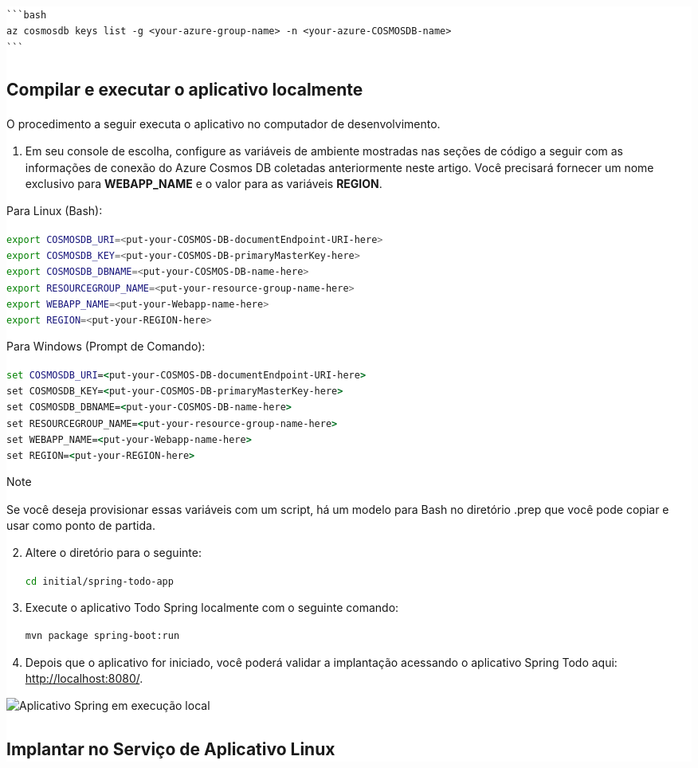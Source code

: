     ```bash
    az cosmosdb keys list -g <your-azure-group-name> -n <your-azure-COSMOSDB-name>
    ```

## <a name="build-and-run-the-app-locally"></a>Compilar e executar o aplicativo localmente

O procedimento a seguir executa o aplicativo no computador de desenvolvimento.

1. Em seu console de escolha, configure as variáveis de ambiente mostradas nas seções de código a seguir com as informações de conexão do Azure Cosmos DB coletadas anteriormente neste artigo. Você precisará fornecer um nome exclusivo para **WEBAPP_NAME** e o valor para as variáveis **REGION**.

Para Linux (Bash):

```bash
export COSMOSDB_URI=<put-your-COSMOS-DB-documentEndpoint-URI-here>
export COSMOSDB_KEY=<put-your-COSMOS-DB-primaryMasterKey-here>
export COSMOSDB_DBNAME=<put-your-COSMOS-DB-name-here>
export RESOURCEGROUP_NAME=<put-your-resource-group-name-here>
export WEBAPP_NAME=<put-your-Webapp-name-here>
export REGION=<put-your-REGION-here>
```

Para Windows (Prompt de Comando):
```cmd
set COSMOSDB_URI=<put-your-COSMOS-DB-documentEndpoint-URI-here>
set COSMOSDB_KEY=<put-your-COSMOS-DB-primaryMasterKey-here>
set COSMOSDB_DBNAME=<put-your-COSMOS-DB-name-here>
set RESOURCEGROUP_NAME=<put-your-resource-group-name-here>
set WEBAPP_NAME=<put-your-Webapp-name-here>
set REGION=<put-your-REGION-here>
```

> [!NOTE]
> Se você deseja provisionar essas variáveis com um script, há um modelo para Bash no diretório .prep que você pode copiar e usar como ponto de partida.

2. Altere o diretório para o seguinte:

    ```bash
    cd initial/spring-todo-app
    ``` 
 
3. Execute o aplicativo Todo Spring localmente com o seguinte comando:

    ```bash
    mvn package spring-boot:run
    ```

4. Depois que o aplicativo for iniciado, você poderá validar a implantação acessando o aplicativo Spring Todo aqui: [http://localhost:8080/](http://localhost:8080/).

 ![Aplicativo Spring em execução local][SCDB01]

## <a name="deploy-to-app-service-linux"></a>Implantar no Serviço de Aplicativo Linux


[Azure Cosmos DB Documentation]: /azure/cosmos-db/
[Azure para desenvolvedores Java]: /azure/java/
[Build a SQL API app with Java]: /azure/cosmos-db/create-sql-api-java 
[Spring Data for Azure Cosmos DB SQL API]: https://azure.microsoft.com/blog/spring-data-azure-cosmos-db-nosql-data-access-on-azure/
[free Azure account]: https://azure.microsoft.com/pricing/free-trial/
[Como trabalhar com o Java e o Azure DevOps]: https://azure.microsoft.com/services/devops/java/
[MSDN subscriber benefits]: https://azure.microsoft.com/pricing/member-offers/msdn-benefits-details/
[Spring Boot]: http://projects.spring.io/spring-boot/
[Spring Initializr]: https://start.spring.io/
[Spring Framework]: https://spring.io/
[SCDB01]: ./media/configure-spring-app-with-cosmos-db-on-app-service-linux/SCDB01.png
[SCDB02]: ./media/configure-spring-app-with-cosmos-db-on-app-service-linux/SCDB02.png